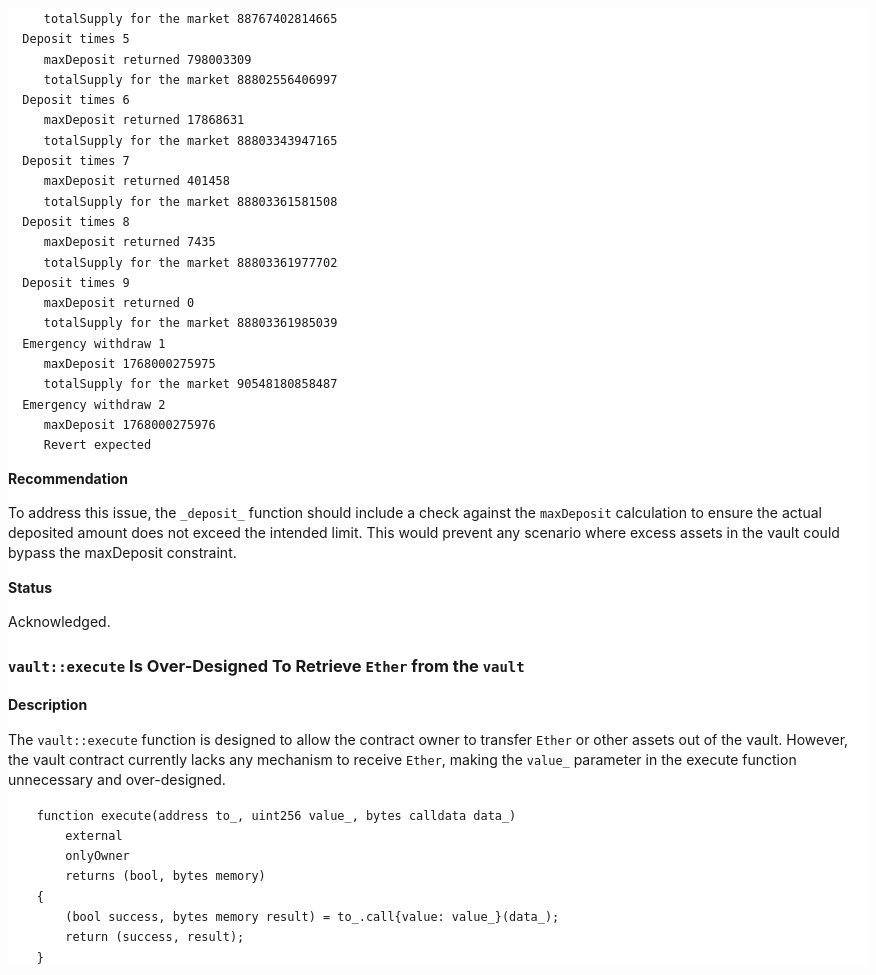 ```solidity=
     totalSupply for the market 88767402814665
  Deposit times 5
     maxDeposit returned 798003309
     totalSupply for the market 88802556406997
  Deposit times 6
     maxDeposit returned 17868631
     totalSupply for the market 88803343947165
  Deposit times 7
     maxDeposit returned 401458
     totalSupply for the market 88803361581508
  Deposit times 8
     maxDeposit returned 7435
     totalSupply for the market 88803361977702
  Deposit times 9
     maxDeposit returned 0
     totalSupply for the market 88803361985039
  Emergency withdraw 1
     maxDeposit 1768000275975
     totalSupply for the market 90548180858487
  Emergency withdraw 2
     maxDeposit 1768000275976
     Revert expected
```

**Recommendation**

To address this issue, the `_deposit_` function should include a check against the `maxDeposit` calculation to ensure the actual deposited amount does not exceed the intended limit. This would prevent any scenario where excess assets in the vault could bypass the maxDeposit constraint.

**Status** 

Acknowledged.


###  `vault::execute` Is Over-Designed To Retrieve `Ether` from the `vault`

**Description**  

The `vault::execute` function is designed to allow the contract owner to transfer `Ether` or other assets out of the vault. However, the vault contract currently lacks any mechanism to receive `Ether`, making the `value_` parameter in the execute function unnecessary and over-designed.


```solidity=
    function execute(address to_, uint256 value_, bytes calldata data_)
        external
        onlyOwner
        returns (bool, bytes memory)
    {
        (bool success, bytes memory result) = to_.call{value: value_}(data_);
        return (success, result);
    }
```
